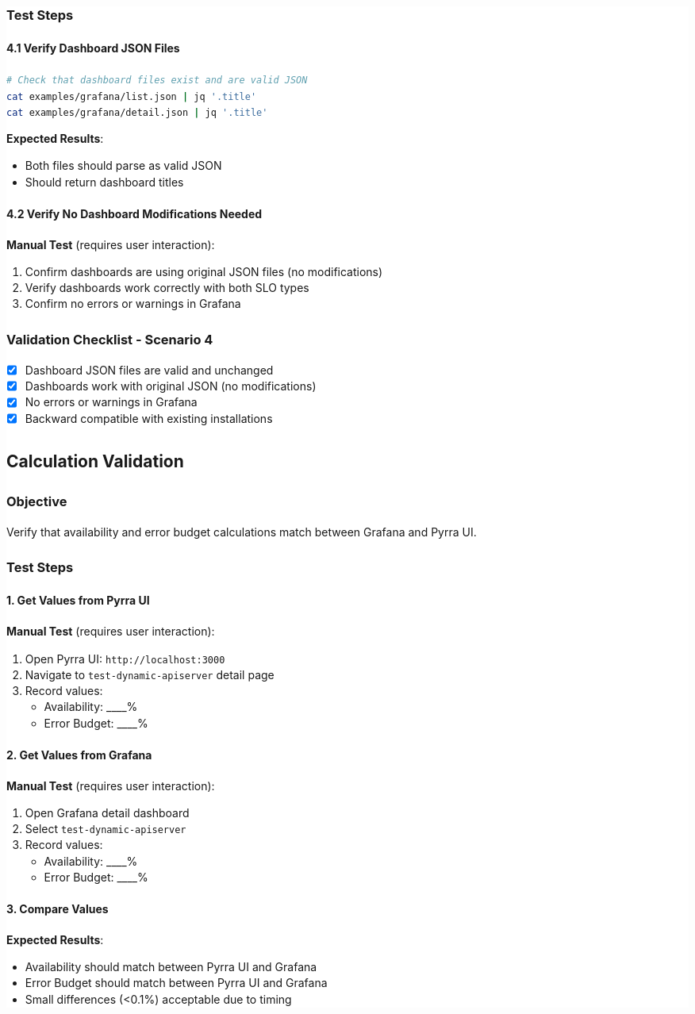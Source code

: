 ### Test Steps

#### 4.1 Verify Dashboard JSON Files
```bash
# Check that dashboard files exist and are valid JSON
cat examples/grafana/list.json | jq '.title'
cat examples/grafana/detail.json | jq '.title'
```

**Expected Results**:
- Both files should parse as valid JSON
- Should return dashboard titles

#### 4.2 Verify No Dashboard Modifications Needed
**Manual Test** (requires user interaction):
1. Confirm dashboards are using original JSON files (no modifications)
2. Verify dashboards work correctly with both SLO types
3. Confirm no errors or warnings in Grafana

### Validation Checklist - Scenario 4
- [x] Dashboard JSON files are valid and unchanged
- [x] Dashboards work with original JSON (no modifications)
- [x] No errors or warnings in Grafana
- [x] Backward compatible with existing installations

## Calculation Validation

### Objective
Verify that availability and error budget calculations match between Grafana and Pyrra UI.

### Test Steps

#### 1. Get Values from Pyrra UI
**Manual Test** (requires user interaction):
1. Open Pyrra UI: `http://localhost:3000`
2. Navigate to `test-dynamic-apiserver` detail page
3. Record values:
   - Availability: ____%
   - Error Budget: ____%

#### 2. Get Values from Grafana
**Manual Test** (requires user interaction):
1. Open Grafana detail dashboard
2. Select `test-dynamic-apiserver`
3. Record values:
   - Availability: ____%
   - Error Budget: ____%

#### 3. Compare Values
**Expected Results**:
- Availability should match between Pyrra UI and Grafana
- Error Budget should match between Pyrra UI and Grafana
- Small differences (<0.1%) acceptable due to timing
